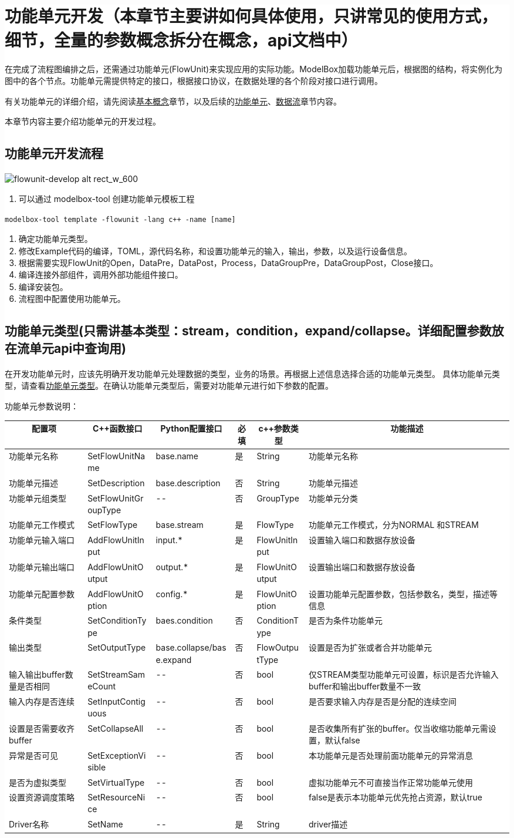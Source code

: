 # 功能单元开发（本章节主要讲如何具体使用，只讲常见的使用方式，细节，全量的参数概念拆分在概念，api文档中）

在完成了流程图编排之后，还需通过功能单元(FlowUnit)来实现应用的实际功能。ModelBox加载功能单元后，根据图的结构，将实例化为图中的各个节点。功能单元需提供特定的接口，根据接口协议，在数据处理的各个阶段对接口进行调用。

有关功能单元的详细介绍，请先阅读[基本概念](../../../basic-conception/basic-conception.md)章节，以及后续的[功能单元](../../../basic-conception/flowunit.md)、[数据流](../../../basic-conception/stream.md)章节内容。

本章节内容主要介绍功能单元的开发过程。

## 功能单元开发流程

![flowunit-develop alt rect_w_600](../../assets/images/figure/develop/flowunit/flowunit-develop.png)

1. 可以通过 modelbox-tool 创建功能单元模板工程

```shell
modelbox-tool template -flowunit -lang c++ -name [name]  
```

1. 确定功能单元类型。
1. 修改Example代码的编译，TOML，源代码名称，和设置功能单元的输入，输出，参数，以及运行设备信息。
1. 根据需要实现FlowUnit的Open，DataPre，DataPost，Process，DataGroupPre，DataGroupPost，Close接口。
1. 编译连接外部组件，调用外部功能组件接口。
1. 编译安装包。
1. 流程图中配置使用功能单元。

## 功能单元类型(只需讲基本类型：stream，condition，expand/collapse。详细配置参数放在流单元api中查询用)

在开发功能单元时，应该先明确开发功能单元处理数据的类型，业务的场景。再根据上述信息选择合适的功能单元类型。
具体功能单元类型，请查看[功能单元类型](../../../basic-conception/flowunit.md##功能单元类型)。在确认功能单元类型后，需要对功能单元进行如下参数的配置。

功能单元参数说明：

| 配置项                     | C++函数接口          | Python配置接口            | 必填 | c++参数类型    | 功能描述                                                                 |
| -------------------------- | -------------------- | ------------------------- | ---- | -------------- | ------------------------------------------------------------------------ |
| 功能单元名称               | SetFlowUnitName      | base.name                 | 是   | String         | 功能单元名称                                                             |
| 功能单元描述               | SetDescription       | base.description          | 否   | String         | 功能单元描述                                                             |
| 功能单元组类型             | SetFlowUnitGroupType | --                        | 否   | GroupType      | 功能单元分类                                                             |
| 功能单元工作模式           | SetFlowType          | base.stream               | 是   | FlowType       | 功能单元工作模式，分为NORMAL 和STREAM                                    |
| 功能单元输入端口           | AddFlowUnitInput     | input.*                   | 是   | FlowUnitInput  | 设置输入端口和数据存放设备                                               |
| 功能单元输出端口           | AddFlowUnitOutput    | output.*                  | 是   | FlowUnitOutput | 设置输出端口和数据存放设备                                               |
| 功能单元配置参数           | AddFlowUnitOption    | config.*                  | 是   | FlowUnitOption | 设置功能单元配置参数，包括参数名，类型，描述等信息                       |
| 条件类型                   | SetConditionType     | baes.condition            | 否   | ConditionType  | 是否为条件功能单元                                                       |
| 输出类型                   | SetOutputType        | base.collapse/base.expand | 否   | FlowOutputType | 设置是否为扩张或者合并功能单元                                           |
| 输入输出buffer数量是否相同 | SetStreamSameCount   | --                        | 否   | bool           | 仅STREAM类型功能单元可设置，标识是否允许输入buffer和输出buffer数量不一致 |
| 输入内存是否连续           | SetInputContiguous   | --                        | 否   | bool           | 是否要求输入内存是否是分配的连续空间                                     |
| 设置是否需要收齐buffer     | SetCollapseAll       | --                        | 否   | bool           | 是否收集所有扩张的buffer。仅当收缩功能单元需设置，默认false              |
| 异常是否可见               | SetExceptionVisible  | --                        | 否   | bool           | 本功能单元是否处理前面功能单元的异常消息                                 |
| 是否为虚拟类型             | SetVirtualType       | --                        | 否   | bool           | 虚拟功能单元不可直接当作正常功能单元使用                                 |
| 设置资源调度策略           | SetResourceNice      | --                        | 否   | bool           | false是表示本功能单元优先抢占资源，默认true                              |
| Driver名称                 | SetName              | --                        | 是   | String         | driver描述                                                               |